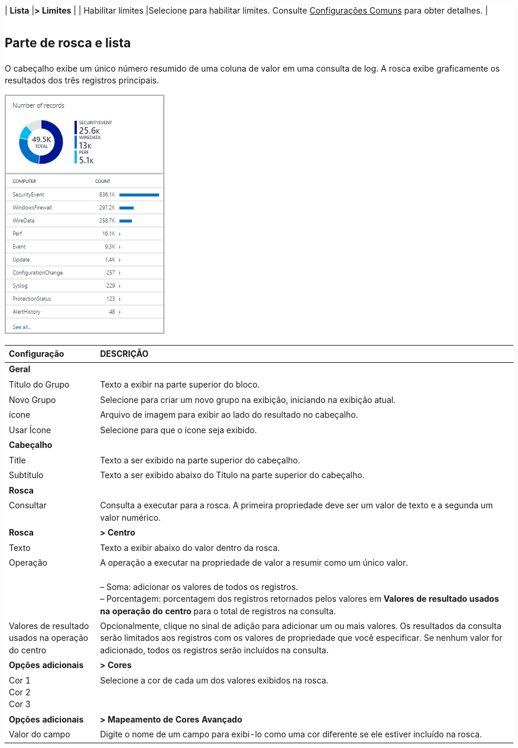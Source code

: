 | **Lista** |**> Limites** |
| Habilitar limites |Selecione para habilitar limites.  Consulte [Configurações Comuns](#thresholds) para obter detalhes. |

## <a name="donut--list-part"></a>Parte de rosca e lista
O cabeçalho exibe um único número resumido de uma coluna de valor em uma consulta de log.  A rosca exibe graficamente os resultados dos três registros principais.

![Exibição de rosca e lista](media/log-analytics-view-designer/view-donut-list.png)

| Configuração | DESCRIÇÃO |
|:--- |:--- |
| **Geral** | |
| Título do Grupo |Texto a exibir na parte superior do bloco. |
| Novo Grupo |Selecione para criar um novo grupo na exibição, iniciando na exibição atual. |
| ícone |Arquivo de imagem para exibir ao lado do resultado no cabeçalho. |
| Usar Ícone |Selecione para que o ícone seja exibido. |
| **Cabeçalho** | |
| Title |Texto a ser exibido na parte superior do cabeçalho. |
| Subtítulo |Texto a ser exibido abaixo do Título na parte superior do cabeçalho. |
| **Rosca** | |
| Consultar |Consulta a executar para a rosca.  A primeira propriedade deve ser um valor de texto e a segunda um valor numérico. |
| **Rosca** |**> Centro** |
| Texto |Texto a exibir abaixo do valor dentro da rosca. |
| Operação |A operação a executar na propriedade de valor a resumir como um único valor.<br><br>– Soma: adicionar os valores de todos os registros.<br>– Porcentagem: porcentagem dos registros retornados pelos valores em **Valores de resultado usados na operação do centro** para o total de registros na consulta. |
| Valores de resultado usados na operação do centro |Opcionalmente, clique no sinal de adição para adicionar um ou mais valores.  Os resultados da consulta serão limitados aos registros com os valores de propriedade que você especificar.  Se nenhum valor for adicionado, todos os registros serão incluídos na consulta. |
| **Opções adicionais** |**> Cores** |
| Cor 1<br>Cor 2<br>Cor 3 |Selecione a cor de cada um dos valores exibidos na rosca. |
| **Opções adicionais** |**> Mapeamento de Cores Avançado** |
| Valor do campo |Digite o nome de um campo para exibi-lo como uma cor diferente se ele estiver incluído na rosca. |